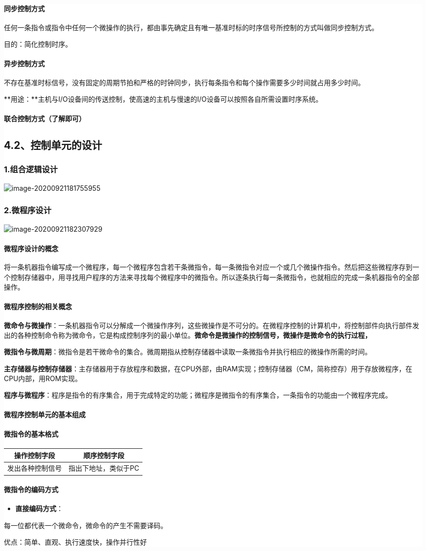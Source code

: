 #### 同步控制方式

任何一条指令或指令中任何一个微操作的执行，都由事先确定且有唯一基准时标的时序信号所控制的方式叫做同步控制方式。

目的：简化控制时序。

#### 异步控制方式

不存在基准时标信号，没有固定的周期节拍和严格的时钟同步，执行每条指令和每个操作需要多少时间就占用多少时间。

**用途：**主机与I/O设备间的传送控制，使高速的主机与慢速的I/O设备可以按照各自所需设置时序系统。

#### 联合控制方式（了解即可）

## 4.2、控制单元的设计

### 1.组合逻辑设计

![image-20200921181755955](https://gitee.com/HaitoChan/upload-pic-typora/raw/master/null/image-20200921181755955.png)

### 2.微程序设计

![image-20200921182307929](https://gitee.com/HaitoChan/upload-pic-typora/raw/master/null/image-20200921182307929.png)

#### 微程序设计的概念

将一条机器指令编写成一个微程序，每一个微程序包含若干条微指令，每一条微指令对应一个或几个微操作指令。然后把这些微程序存到一个控制存储器中，用寻找用户程序的方法来寻找每个微程序中的微指令。所以逐条执行每一条微指令，也就相应的完成一条机器指令的全部操作。

#### 微程序控制的相关概念

**微命令与微操作**：一条机器指令可以分解成一个微操作序列，这些微操作是不可分的。在微程序控制的计算机中，将控制部件向执行部件发出的各种控制命令称为微命令，它是构成控制序列的最小单位。**微命令是微操作的控制信号，微操作是微命令的执行过程，**

**微指令与微周期**：微指令是若干微命令的集合。微周期指从控制存储器中读取一条微指令并执行相应的微操作所需的时间。

**主存储器与控制存储器**：主存储器用于存放程序和数据，在CPU外部，由RAM实现；控制存储器（CM，简称控存）用于存放微程序，在CPU内部，用ROM实现。

**程序与微程序**：程序是指令的有序集合，用于完成特定的功能；微程序是微指令的有序集合，一条指令的功能由一个微程序完成。

#### 微程序控制单元的基本组成

#### 微指令的基本格式

| 操作控制字段     | 顺序控制字段         |
| ---------------- | -------------------- |
| 发出各种控制信号 | 指出下地址，类似于PC |

#### 微指令的编码方式

- **直接编码方式**：

每一位都代表一个微命令，微命令的产生不需要译码。

优点：简单、直观、执行速度快，操作并行性好

